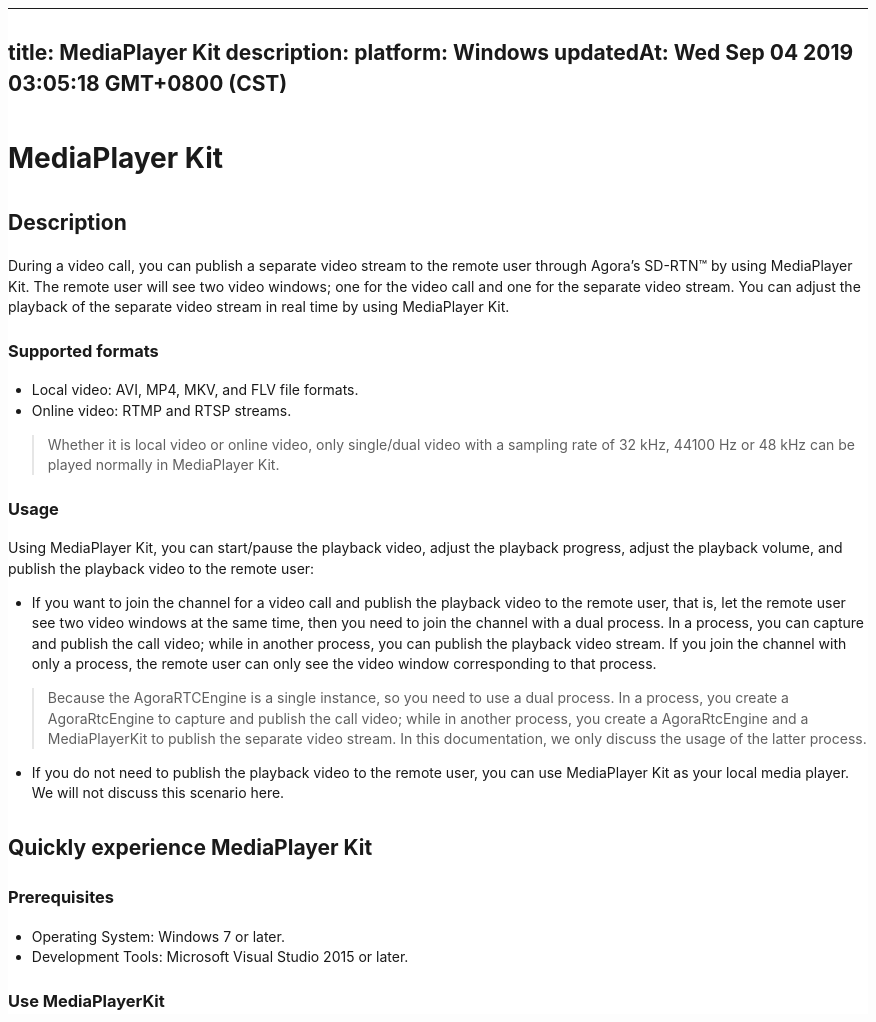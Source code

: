 
---
title: MediaPlayer Kit
description: 
platform: Windows
updatedAt: Wed Sep 04 2019 03:05:18 GMT+0800 (CST)
---
# MediaPlayer Kit
## Description

During a video call, you can publish a separate video stream to the remote user through Agora’s SD-RTN™ by using MediaPlayer Kit. The remote user will see two video windows; one for the video call and one for the separate video stream. You can adjust the playback of the separate video stream in real time by using MediaPlayer Kit.

<a name="format"></a>
### Supported formats

- Local video: AVI, MP4, MKV, and FLV file formats.
- Online video: RTMP and RTSP streams.

> Whether it is local video or online video, only single/dual video with a sampling rate of 32 kHz, 44100 Hz or 48 kHz can be played normally in MediaPlayer Kit.

### Usage

Using MediaPlayer Kit, you can start/pause the playback video, adjust the playback progress, adjust the playback volume, and publish the playback video to the remote user:

- If you want to join the channel for a video call and publish the playback video to the remote user, that is, let the remote user see two video windows at the same time, then you need to join the channel with a dual process. In a process, you can capture and publish the call video; while in another process, you can publish the playback video stream. If you join the channel with only a process, the remote user can only see the video window corresponding to that process.

> Because the AgoraRTCEngine is a single instance, so you need to use a dual process. In a process, you create a AgoraRtcEngine to capture and publish the call video; while in another process, you create a AgoraRtcEngine and a MediaPlayerKit to publish the separate video stream. In this documentation, we only discuss the usage of the latter process.

- If you do not need to publish the playback video to the remote user, you can use MediaPlayer Kit as your local media player. We will not discuss this scenario here.

## Quickly experience MediaPlayer Kit

### Prerequisites

- Operating System: Windows 7 or later.
- Development Tools: Microsoft Visual Studio 2015 or later.

### Use MediaPlayerKit
